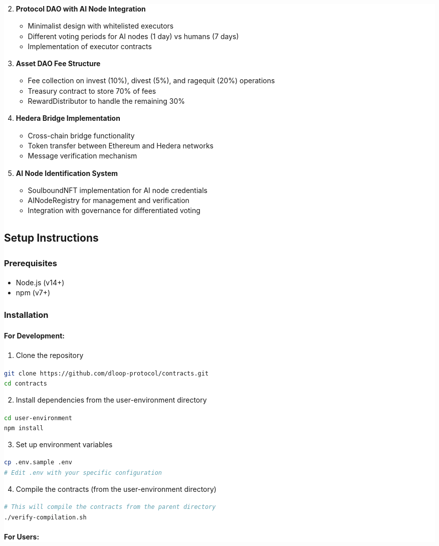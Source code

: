 2. **Protocol DAO with AI Node Integration**
   - Minimalist design with whitelisted executors
   - Different voting periods for AI nodes (1 day) vs humans (7 days)
   - Implementation of executor contracts

3. **Asset DAO Fee Structure**
   - Fee collection on invest (10%), divest (5%), and ragequit (20%) operations
   - Treasury contract to store 70% of fees
   - RewardDistributor to handle the remaining 30%

4. **Hedera Bridge Implementation**
   - Cross-chain bridge functionality
   - Token transfer between Ethereum and Hedera networks
   - Message verification mechanism

5. **AI Node Identification System**
   - SoulboundNFT implementation for AI node credentials
   - AINodeRegistry for management and verification
   - Integration with governance for differentiated voting

## Setup Instructions

### Prerequisites
- Node.js (v14+)
- npm (v7+)

### Installation

#### For Development:

1. Clone the repository
```bash
git clone https://github.com/dloop-protocol/contracts.git
cd contracts
```

2. Install dependencies from the user-environment directory
```bash
cd user-environment
npm install
```

3. Set up environment variables
```bash
cp .env.sample .env
# Edit .env with your specific configuration
```

4. Compile the contracts (from the user-environment directory)
```bash
# This will compile the contracts from the parent directory
./verify-compilation.sh
```

#### For Users:

